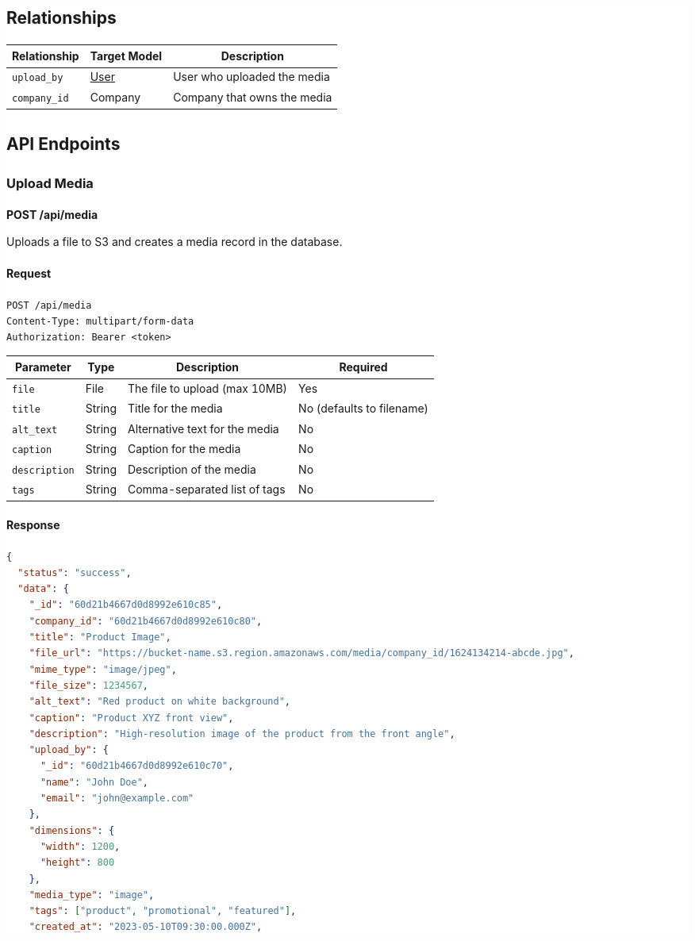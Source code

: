 ## Relationships

| Relationship | Target Model | Description |
|--------------|--------------|-------------|
| `upload_by` | [User](user.md) | User who uploaded the media |
| `company_id` | Company | Company that owns the media |

## API Endpoints

### Upload Media

**POST /api/media**

Uploads a file to S3 and creates a media record in the database.

#### Request

```
POST /api/media
Content-Type: multipart/form-data
Authorization: Bearer <token>
```

| Parameter | Type | Description | Required |
|-----------|------|-------------|----------|
| `file` | File | The file to upload (max 10MB) | Yes |
| `title` | String | Title for the media | No (defaults to filename) |
| `alt_text` | String | Alternative text for the media | No |
| `caption` | String | Caption for the media | No |
| `description` | String | Description of the media | No |
| `tags` | String | Comma-separated list of tags | No |

#### Response

```json
{
  "status": "success",
  "data": {
    "_id": "60d21b4667d0d8992e610c85",
    "company_id": "60d21b4667d0d8992e610c80",
    "title": "Product Image",
    "file_url": "https://bucket-name.s3.region.amazonaws.com/media/company_id/1624134214-abcde.jpg",
    "mime_type": "image/jpeg",
    "file_size": 1234567,
    "alt_text": "Red product on white background",
    "caption": "Product XYZ front view",
    "description": "High-resolution image of the product from the front angle",
    "upload_by": {
      "_id": "60d21b4667d0d8992e610c70",
      "name": "John Doe",
      "email": "john@example.com"
    },
    "dimensions": {
      "width": 1200,
      "height": 800
    },
    "media_type": "image",
    "tags": ["product", "promotional", "featured"],
    "created_at": "2023-05-10T09:30:00.000Z",
```